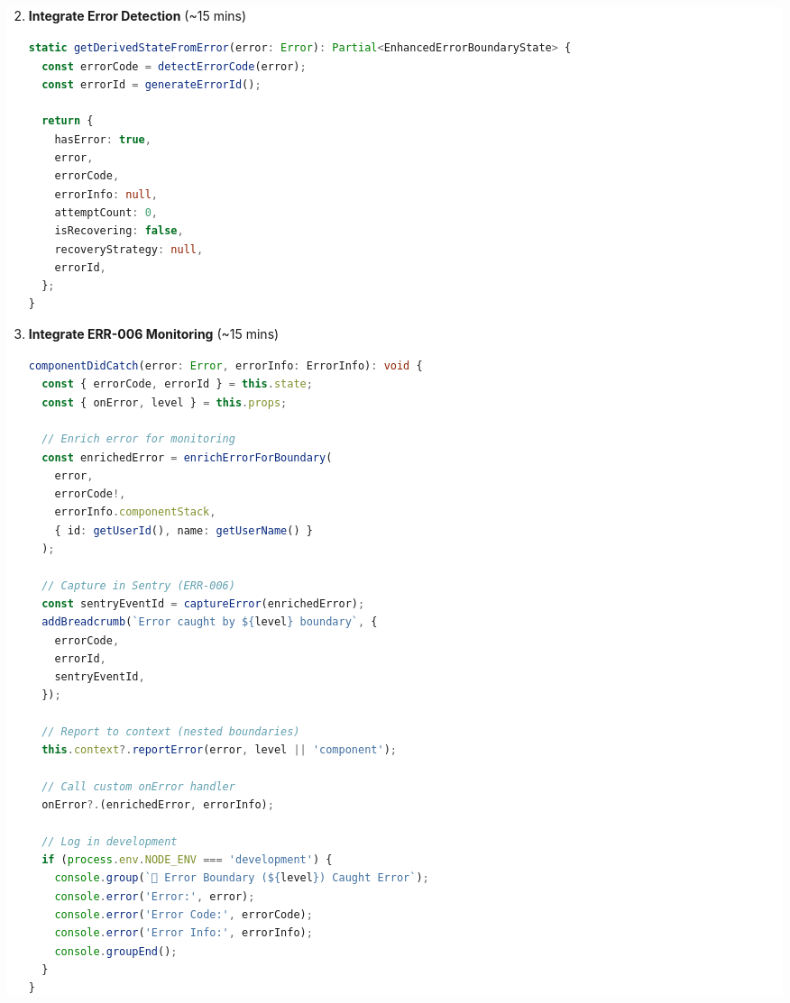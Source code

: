 2. **Integrate Error Detection** (~15 mins)
   ```typescript
   static getDerivedStateFromError(error: Error): Partial<EnhancedErrorBoundaryState> {
     const errorCode = detectErrorCode(error);
     const errorId = generateErrorId();

     return {
       hasError: true,
       error,
       errorCode,
       errorInfo: null,
       attemptCount: 0,
       isRecovering: false,
       recoveryStrategy: null,
       errorId,
     };
   }
   ```

3. **Integrate ERR-006 Monitoring** (~15 mins)
   ```typescript
   componentDidCatch(error: Error, errorInfo: ErrorInfo): void {
     const { errorCode, errorId } = this.state;
     const { onError, level } = this.props;

     // Enrich error for monitoring
     const enrichedError = enrichErrorForBoundary(
       error,
       errorCode!,
       errorInfo.componentStack,
       { id: getUserId(), name: getUserName() }
     );

     // Capture in Sentry (ERR-006)
     const sentryEventId = captureError(enrichedError);
     addBreadcrumb(`Error caught by ${level} boundary`, {
       errorCode,
       errorId,
       sentryEventId,
     });

     // Report to context (nested boundaries)
     this.context?.reportError(error, level || 'component');

     // Call custom onError handler
     onError?.(enrichedError, errorInfo);

     // Log in development
     if (process.env.NODE_ENV === 'development') {
       console.group(`🚨 Error Boundary (${level}) Caught Error`);
       console.error('Error:', error);
       console.error('Error Code:', errorCode);
       console.error('Error Info:', errorInfo);
       console.groupEnd();
     }
   }
   ```
